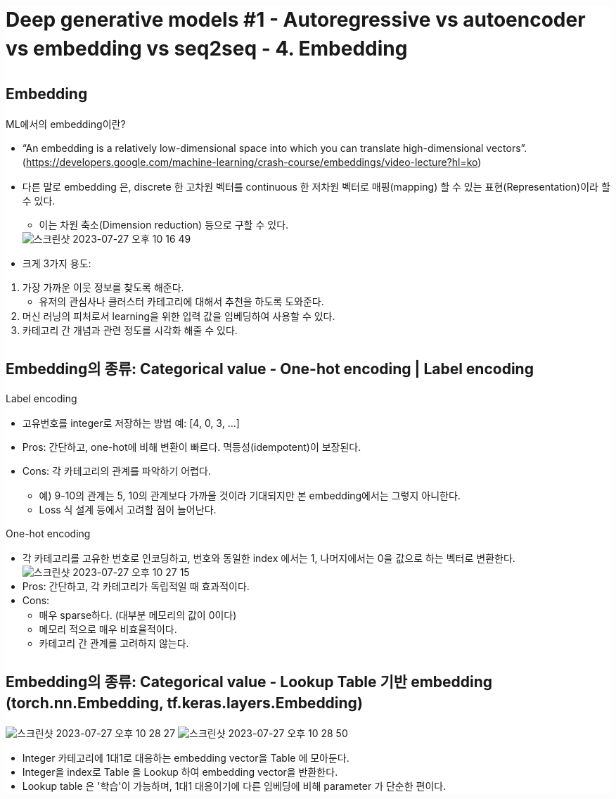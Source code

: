 # Deep generative models #1 - Autoregressive vs autoencoder vs embedding vs seq2seq - 4. Embedding

## Embedding
ML에서의 embedding이란?
- “An embedding is a relatively low-dimensional space into which you can translate high-dimensional vectors”. (https://developers.google.com/machine-learning/crash-course/embeddings/video-lecture?hl=ko)
- 다른 말로 embedding 은, discrete 한 고차원 벡터를 continuous 한 저차원 벡터로  매핑(mapping) 할 수 있는 표현(Representation)이라 할 수 있다.
  - 이는 차원 축소(Dimension reduction) 등으로 구할 수 있다.
    
  <img width="606" alt="스크린샷 2023-07-27 오후 10 16 49" src="https://github.com/joony0512/Deep_Learning_Class/assets/109457820/c66c8008-ecc1-40b4-90cf-3de2a8c188f5">

- 크게 3가지 용도:
1. 가장 가까운 이웃 정보를 찾도록 해준다. 
   - 유저의 관심사나 클러스터 카테고리에 대해서 추천을 하도록 도와준다.
2. 머신 러닝의 피처로서  learning을 위한 입력 값을 임베딩하여 사용할 수 있다.
3. 카테고리 간 개념과 관련 정도를 시각화 해줄 수 있다.

## Embedding의 종류: Categorical value - One-hot encoding  | Label encoding
Label encoding

- 고유번호를 integer로 저장하는 방법 예: [4, 0, 3, …]

- Pros: 간단하고, one-hot에 비해 변환이 빠르다. 멱등성(idempotent)이 보장된다.
- Cons: 각 카테고리의 관계를 파악하기 어렵다.
  - 예) 9-10의 관계는 5, 10의 관계보다 가까울 것이라 기대되지만 본 embedding에서는 그렇지 아니한다.
  - Loss 식 설계 등에서 고려할 점이 늘어난다.

One-hot encoding
- 각 카테고리를 고유한 번호로 인코딩하고, 번호와 동일한 index 에서는 1, 나머지에서는 0을 값으로 하는 벡터로 변환한다.
  <img width="349" alt="스크린샷 2023-07-27 오후 10 27 15" src="https://github.com/joony0512/Deep_Learning_Class/assets/109457820/23ed6123-45f8-4716-af0b-3ff507f32bc7">
- Pros: 간단하고, 각 카테고리가 독립적일 때 효과적이다.
- Cons:
	- 매우 sparse하다. (대부분 메모리의 값이 0이다)
	- 메모리 적으로 매우 비효율적이다.
	- 카테고리 간 관계를 고려하지 않는다.

## Embedding의 종류: Categorical value - Lookup Table 기반 embedding (torch.nn.Embedding, tf.keras.layers.Embedding)
<img width="675" alt="스크린샷 2023-07-27 오후 10 28 27" src="https://github.com/joony0512/Deep_Learning_Class/assets/109457820/3271ff0e-60c2-4fef-8cdd-841301d82a7f">
<img width="375" alt="스크린샷 2023-07-27 오후 10 28 50" src="https://github.com/joony0512/Deep_Learning_Class/assets/109457820/c8d0452d-c33a-4dfa-b0da-cfdcf0a562ea">

- Integer 카테고리에 1대1로 대응하는 embedding vector을 Table 에 모아둔다.
- Integer을 index로 Table 을 Lookup 하여 embedding vector을 반환한다.
- Lookup table 은 '학습'이 가능하며, 1대1 대응이기에 다른 임베딩에 비해 parameter 가 단순한 편이다.

